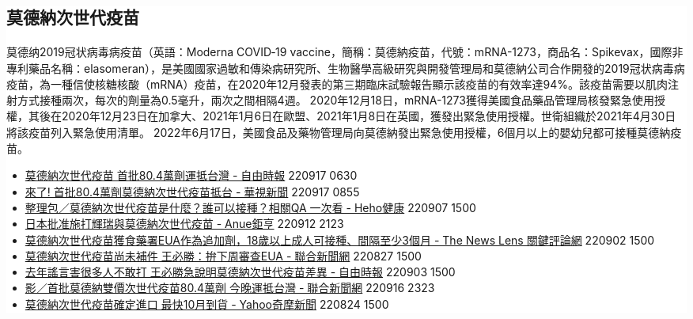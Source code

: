 ## 莫德納次世代疫苗

莫德纳2019冠状病毒病疫苗（英語：Moderna COVID‑19 vaccine，簡稱：莫德納疫苗，代號：mRNA-1273，商品名：Spikevax，國際非專利藥品名稱：elasomeran），是美國國家過敏和傳染病研究所、生物醫學高級研究與開發管理局和莫德納公司合作開發的2019冠状病毒病疫苗，為一種信使核糖核酸（mRNA）疫苗，在2020年12月發表的第三期臨床試驗報告顯示該疫苗的有效率達94%。該疫苗需要以肌肉注射方式接種兩次，每次的劑量為0.5毫升，兩次之間相隔4週。
2020年12月18日，mRNA-1273獲得美國食品藥品管理局核發緊急使用授權，其後在2020年12月23日在加拿大、2021年1月6日在歐盟、2021年1月8日在英國，獲發出緊急使用授權。世衛組織於2021年4月30日將該疫苗列入緊急使用清單。
2022年6月17日，美國食品及藥物管理局向莫德納發出緊急使用授權，6個月以上的嬰幼兒都可接種莫德納疫苗。
- [莫德納次世代疫苗 首批80.4萬劑運抵台灣 - 自由時報](https://news.ltn.com.tw/news/life/breakingnews/4060699 "莫德納次世代疫苗 首批80.4萬劑運抵台灣 - 自由時報") 220917 0630
- [來了! 首批80.4萬劑莫德納次世代疫苗抵台 - 華視新聞](https://news.cts.com.tw/cts/life/202209/202209172092283.html "來了! 首批80.4萬劑莫德納次世代疫苗抵台 - 華視新聞") 220917 0855
- [整理包／莫德納次世代疫苗是什麼？誰可以接種？相關QA 一次看 - Heho健康](https://heho.com.tw/archives/239496 "整理包／莫德納次世代疫苗是什麼？誰可以接種？相關QA 一次看 - Heho健康") 220907 1500
- [日本批准施打輝瑞與莫德納次世代疫苗 - Anue鉅亨](https://news.cnyes.com/news/id/4952114 "日本批准施打輝瑞與莫德納次世代疫苗 - Anue鉅亨") 220912 2123
- [莫德納次世代疫苗獲食藥署EUA作為追加劑，18歲以上成人可接種、間隔至少3個月 - The News Lens 關鍵評論網](https://www.thenewslens.com/article/172738 "莫德納次世代疫苗獲食藥署EUA作為追加劑，18歲以上成人可接種、間隔至少3個月 - The News Lens 關鍵評論網") 220902 1500
- [莫德納次世代疫苗尚未補件 王必勝：拚下周審查EUA - 聯合新聞網](https://udn.com/news/story/7314/6568762 "莫德納次世代疫苗尚未補件 王必勝：拚下周審查EUA - 聯合新聞網") 220827 1500
- [去年謠言害很多人不敢打 王必勝急說明莫德納次世代疫苗差異 - 自由時報](https://news.ltn.com.tw/news/life/breakingnews/4046963 "去年謠言害很多人不敢打 王必勝急說明莫德納次世代疫苗差異 - 自由時報") 220903 1500
- [影／首批莫德納雙價次世代疫苗80.4萬劑 今晚運抵台灣 - 聯合新聞網](https://udn.com/news/story/6656/6618699?from=udn-ch1_breaknews-1-cate1-news "影／首批莫德納雙價次世代疫苗80.4萬劑 今晚運抵台灣 - 聯合新聞網") 220916 2323
- [莫德納次世代疫苗確定進口 最快10月到貨 - Yahoo奇摩新聞](https://tw.news.yahoo.com/%E8%8E%AB%E5%BE%B7%E7%B4%8D%E6%AC%A1%E4%B8%96%E4%BB%A3%E7%96%AB%E8%8B%97%E7%A2%BA%E5%AE%9A%E9%80%B2%E5%8F%A3-%E6%9C%80%E5%BF%AB10%E6%9C%88%E5%88%B0%E8%B2%A8-073000520.html "莫德納次世代疫苗確定進口 最快10月到貨 - Yahoo奇摩新聞") 220824 1500
